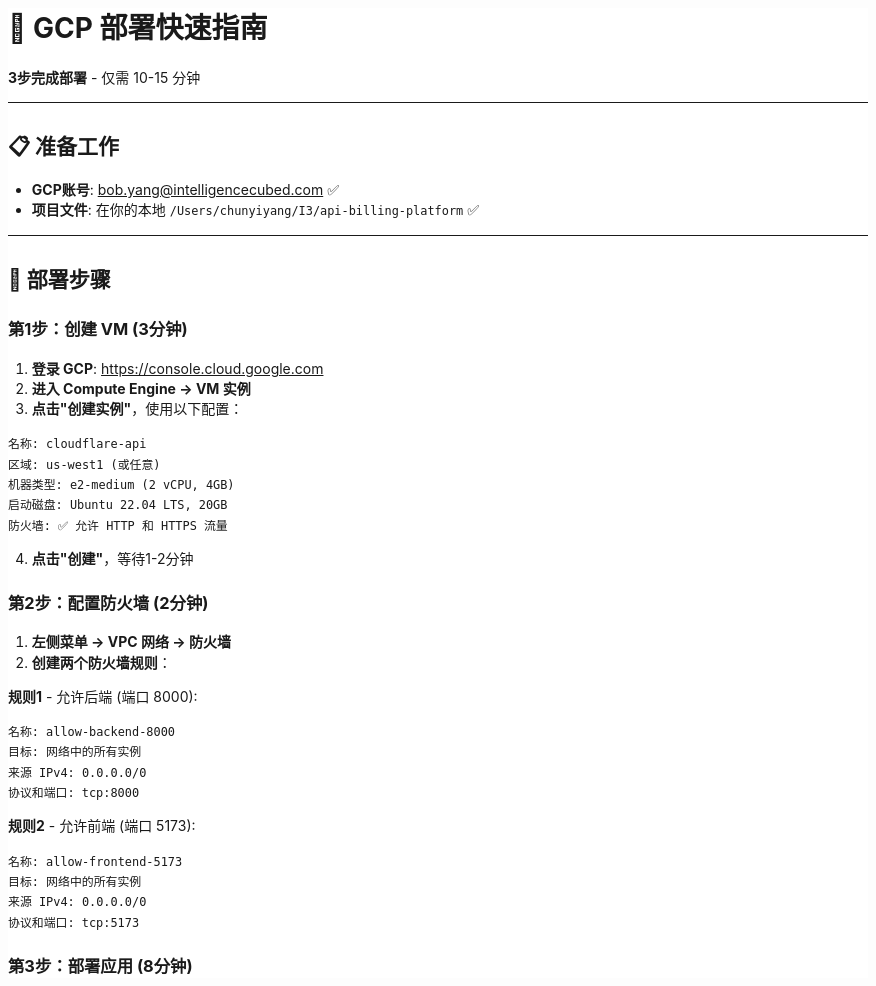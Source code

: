 # 🚀 GCP 部署快速指南

**3步完成部署** - 仅需 10-15 分钟

---

## 📋 准备工作

- **GCP账号**: bob.yang@intelligencecubed.com ✅
- **项目文件**: 在你的本地 `/Users/chunyiyang/I3/api-billing-platform` ✅

---

## 🎯 部署步骤

### 第1步：创建 VM (3分钟)

1. **登录 GCP**: https://console.cloud.google.com
2. **进入 Compute Engine → VM 实例**
3. **点击"创建实例"**，使用以下配置：

```
名称: cloudflare-api
区域: us-west1 (或任意)
机器类型: e2-medium (2 vCPU, 4GB)
启动磁盘: Ubuntu 22.04 LTS, 20GB
防火墙: ✅ 允许 HTTP 和 HTTPS 流量
```

4. **点击"创建"**，等待1-2分钟

### 第2步：配置防火墙 (2分钟)

1. **左侧菜单 → VPC 网络 → 防火墙**
2. **创建两个防火墙规则**：

**规则1** - 允许后端 (端口 8000):
```
名称: allow-backend-8000
目标: 网络中的所有实例
来源 IPv4: 0.0.0.0/0
协议和端口: tcp:8000
```

**规则2** - 允许前端 (端口 5173):
```
名称: allow-frontend-5173  
目标: 网络中的所有实例
来源 IPv4: 0.0.0.0/0
协议和端口: tcp:5173
```

### 第3步：部署应用 (8分钟)
